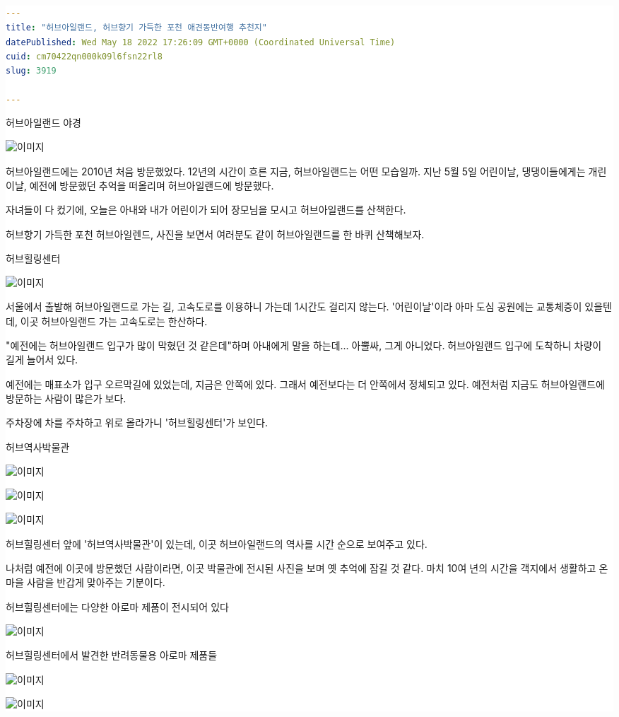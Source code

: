 ```yaml
---
title: "허브아일랜드, 허브향기 가득한 포천 애견동반여행 추천지"
datePublished: Wed May 18 2022 17:26:09 GMT+0000 (Coordinated Universal Time)
cuid: cm70422qn000k09l6fsn22rl8
slug: 3919

---
```



허브아일랜드 야경

![이미지](https://cdn.hashnode.com/res/hashnode/image/upload/v1739255779380/128595c5-24d9-49ba-ae8b-12a6902356da.jpeg)

허브아일랜드에는 2010년 처음 방문했었다. 12년의 시간이 흐른 지금, 허브아일랜드는 어떤 모습일까. 지난 5월 5일 어린이날, 댕댕이들에게는 개린이날, 예전에 방문했던 추억을 떠올리며 허브아일랜드에 방문했다.

자녀들이 다 컸기에, 오늘은 아내와 내가 어린이가 되어 장모님을 모시고 허브아일랜드를 산책한다.

허브향기 가득한 포천 허브아일렌드, 사진을 보면서 여러분도 같이 허브아일랜드를 한 바퀴 산책해보자.

허브힐링센터

![이미지](https://cdn.hashnode.com/res/hashnode/image/upload/v1739255782032/df1d7054-87f3-443f-b69b-6107a41f0453.jpeg)

서울에서 출발해 허브아일랜드로 가는 길, 고속도로를 이용하니 가는데 1시간도 걸리지 않는다. '어린이날'이라 아마 도심 공원에는 교통체증이 있을텐데, 이곳 허브아일랜드 가는 고속도로는 한산하다.

"예전에는 허브아일랜드 입구가 많이 막혔던 것 같은데"하며 아내에게 말을 하는데... 아뿔싸, 그게 아니었다. 허브아일랜드 입구에 도착하니 차량이 길게 늘어서 있다.

예전에는 매표소가 입구 오르막길에 있었는데, 지금은 안쪽에 있다. 그래서 예전보다는 더 안쪽에서 정체되고 있다. 예전처럼 지금도 허브아일랜드에 방문하는 사람이 많은가 보다.

주차장에 차를 주차하고 위로 올라가니 '허브힐링센터'가 보인다.

허브역사박물관

![이미지](https://cdn.hashnode.com/res/hashnode/image/upload/v1739255784183/418b057e-5b3e-400b-bba7-fa527dd835f4.jpeg)

![이미지](https://cdn.hashnode.com/res/hashnode/image/upload/v1739255786113/1ec2f2e9-d2ee-4f26-aef9-ff8b17ceb380.jpeg)

![이미지](https://cdn.hashnode.com/res/hashnode/image/upload/v1739255788298/1cf7d94b-588d-424e-9b7e-3454110fab31.jpeg)

허브힐링센터 앞에 '허브역사박물관'이 있는데, 이곳 허브아일랜드의 역사를 시간 순으로 보여주고 있다.

나처럼 예전에 이곳에 방문했던 사람이라면, 이곳 박물관에 전시된 사진을 보며 옛 추억에 잠길 것 같다. 마치 10여 년의 시간을 객지에서 생활하고 온 마을 사람을 반갑게 맞아주는 기분이다.

허브힐링센터에는 다양한 아로마 제품이 전시되어 있다

![이미지](https://cdn.hashnode.com/res/hashnode/image/upload/v1739255790265/062da5fa-d1e6-4303-b88c-43ea1396690c.jpeg)

허브힐링센터에서 발견한 반려동물용 아로마 제품들

![이미지](https://cdn.hashnode.com/res/hashnode/image/upload/v1739255792172/358e96ea-0f29-4aec-b9a8-5c8cfa68163d.jpeg)

![이미지](https://cdn.hashnode.com/res/hashnode/image/upload/v1739255793903/3fcd8244-0c67-4ca6-927f-124b343e8b94.jpeg)
